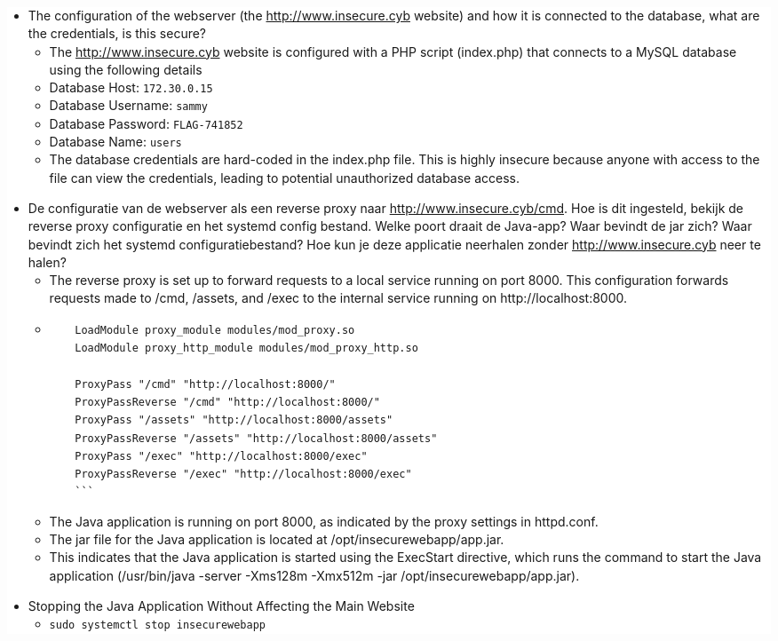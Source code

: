  ```bash
```
- The configuration of the webserver (the http://www.insecure.cyb website) and how it is connected to the database, what are the credentials, is this secure?
  - The http://www.insecure.cyb website is configured with a PHP script (index.php) that connects to a MySQL database using the following details
  - Database Host: `172.30.0.15`
  - Database Username: `sammy`
  - Database Password: `FLAG-741852`
  - Database Name: `users`  
  - The database credentials are hard-coded in the index.php file. This is highly insecure because anyone with access to the file can view the credentials, leading to potential unauthorized database access.
* De configuratie van de webserver als een reverse proxy naar http://www.insecure.cyb/cmd. Hoe is dit ingesteld, bekijk de reverse proxy configuratie en het systemd config bestand. Welke poort draait de Java-app? Waar bevindt de jar zich? Waar bevindt zich het systemd configuratiebestand? Hoe kun je deze applicatie neerhalen zonder http://www.insecure.cyb neer te halen?
   - The reverse proxy is set up to forward requests to a local service running on port 8000. This configuration forwards requests made to /cmd, /assets, and /exec to the internal service running on http://localhost:8000.
  - ```
        LoadModule proxy_module modules/mod_proxy.so
        LoadModule proxy_http_module modules/mod_proxy_http.so

        ProxyPass "/cmd" "http://localhost:8000/"
        ProxyPassReverse "/cmd" "http://localhost:8000/"
        ProxyPass "/assets" "http://localhost:8000/assets"
        ProxyPassReverse "/assets" "http://localhost:8000/assets"
        ProxyPass "/exec" "http://localhost:8000/exec"
        ProxyPassReverse "/exec" "http://localhost:8000/exec"
        ```
  - The Java application is running on port 8000, as indicated by the proxy settings in httpd.conf.
  - The jar file for the Java application is located at /opt/insecurewebapp/app.jar.
  - This indicates that the Java application is started using the ExecStart directive, which runs the command to start the Java application (/usr/bin/java -server -Xms128m -Xmx512m -jar /opt/insecurewebapp/app.jar).
- Stopping the Java Application Without Affecting the Main Website
  - ```sudo systemctl stop insecurewebapp```